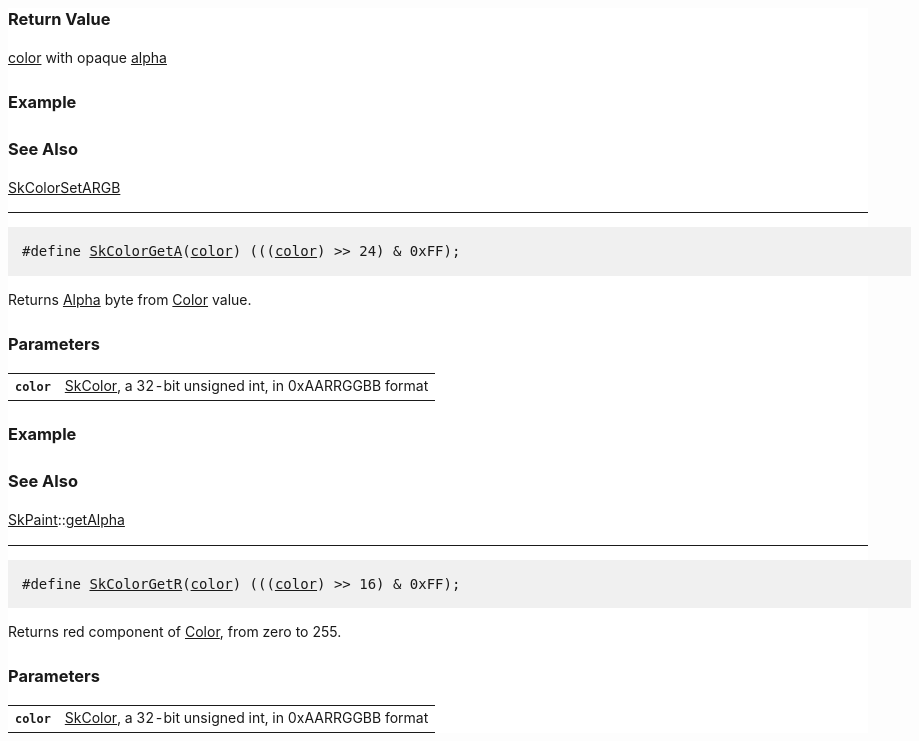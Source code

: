 ### Return Value

<a href='SkColor_Reference#Color'>color</a> with opaque <a href='SkColor_Reference#Alpha'>alpha</a>

### Example

<div><fiddle-embed name="dad12dd912197cd5edd789ac0801bf8a"></fiddle-embed></div>

### See Also

<a href='SkColor_Reference#SkColorSetARGB'>SkColorSetARGB</a>

<a name='SkColorGetA'></a>

---

<pre style="padding: 1em 1em 1em 1em;width: 62.5em; background-color: #f0f0f0">
#define <a href='SkColor_Reference#SkColorGetA'>SkColorGetA</a>(<a href='SkColor_Reference#Color'>color</a>) (((<a href='SkColor_Reference#Color'>color</a>) >> 24) & 0xFF);
</pre>

Returns <a href='SkColor_Reference#Alpha'>Alpha</a> byte from <a href='SkColor_Reference#Color'>Color</a> value.

### Parameters

<table>  <tr>    <td><a name='SkColorGetA_color'><code><strong>color</strong></code></a></td>
    <td><a href='SkColor_Reference#SkColor'>SkColor</a>, a 32-bit unsigned int, in 0xAARRGGBB format</td>
  </tr>
</table>

### Example

<div><fiddle-embed name="896ce0316b489608a95af5439ca2aab1"></fiddle-embed></div>

### See Also

<a href='SkPaint_Reference#SkPaint'>SkPaint</a>::<a href='#SkPaint_getAlpha'>getAlpha</a>

<a name='SkColorGetR'></a>

---

<pre style="padding: 1em 1em 1em 1em;width: 62.5em; background-color: #f0f0f0">
#define <a href='SkColor_Reference#SkColorGetR'>SkColorGetR</a>(<a href='SkColor_Reference#Color'>color</a>) (((<a href='SkColor_Reference#Color'>color</a>) >> 16) & 0xFF);
</pre>

Returns red component of <a href='SkColor_Reference#Color'>Color</a>, from zero to 255.

### Parameters

<table>  <tr>    <td><a name='SkColorGetR_color'><code><strong>color</strong></code></a></td>
    <td><a href='SkColor_Reference#SkColor'>SkColor</a>, a 32-bit unsigned int, in 0xAARRGGBB format</td>
  </tr>
</table>
